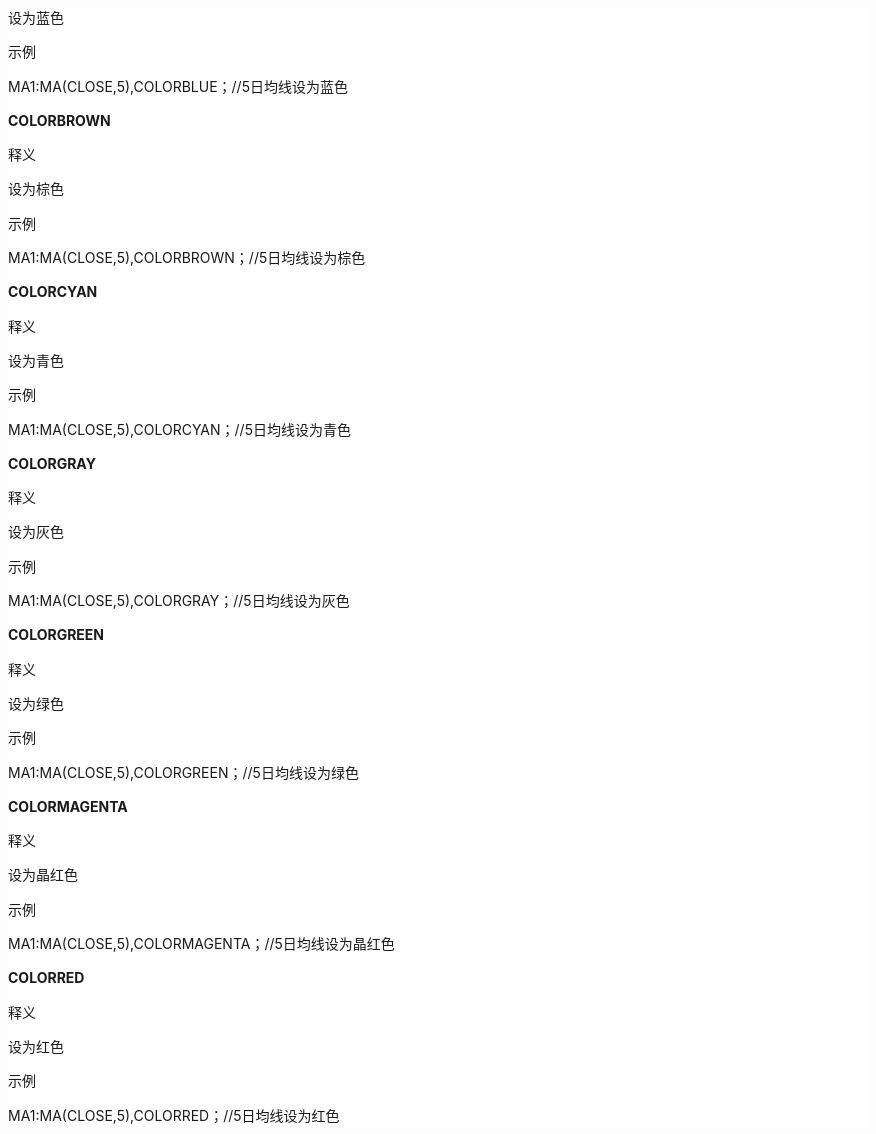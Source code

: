 设为蓝色

示例

MA1:MA\(CLOSE,5\),COLORBLUE；//5日均线设为蓝色

__COLORBROWN__

释义

设为棕色

示例

MA1:MA\(CLOSE,5\),COLORBROWN；//5日均线设为棕色

__COLORCYAN__

释义

设为青色

示例

MA1:MA\(CLOSE,5\),COLORCYAN；//5日均线设为青色

__COLORGRAY__

释义

设为灰色

示例

MA1:MA\(CLOSE,5\),COLORGRAY；//5日均线设为灰色

__COLORGREEN__

释义

设为绿色

示例

MA1:MA\(CLOSE,5\),COLORGREEN；//5日均线设为绿色

__COLORMAGENTA__

释义

设为晶红色

示例

MA1:MA\(CLOSE,5\),COLORMAGENTA；//5日均线设为晶红色

__COLORRED__

释义

设为红色

示例

MA1:MA\(CLOSE,5\),COLORRED；//5日均线设为红色
